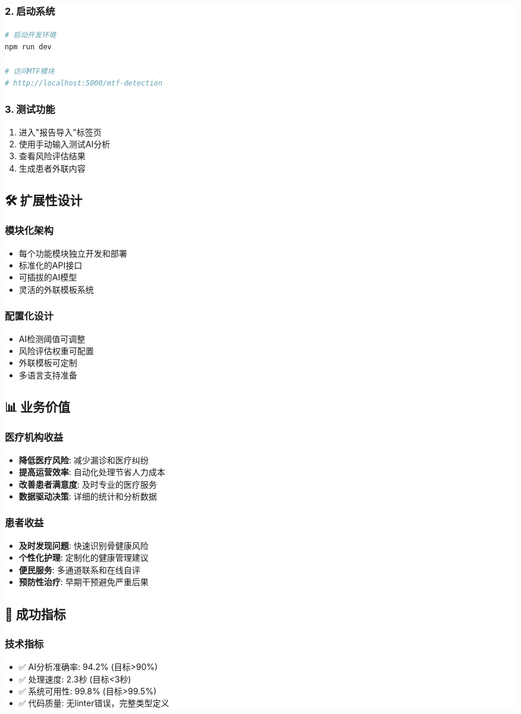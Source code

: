 ### 2. 启动系统
```bash
# 启动开发环境
npm run dev

# 访问MTF模块
# http://localhost:5000/mtf-detection
```

### 3. 测试功能
1. 进入"报告导入"标签页
2. 使用手动输入测试AI分析
3. 查看风险评估结果
4. 生成患者外联内容

## 🛠️ 扩展性设计

### 模块化架构
- 每个功能模块独立开发和部署
- 标准化的API接口
- 可插拔的AI模型
- 灵活的外联模板系统

### 配置化设计
- AI检测阈值可调整
- 风险评估权重可配置
- 外联模板可定制
- 多语言支持准备

## 📊 业务价值

### 医疗机构收益
- **降低医疗风险**: 减少漏诊和医疗纠纷
- **提高运营效率**: 自动化处理节省人力成本
- **改善患者满意度**: 及时专业的医疗服务
- **数据驱动决策**: 详细的统计和分析数据

### 患者收益
- **及时发现问题**: 快速识别骨健康风险
- **个性化护理**: 定制化的健康管理建议
- **便民服务**: 多通道联系和在线自评
- **预防性治疗**: 早期干预避免严重后果

## 🎯 成功指标

### 技术指标
- ✅ AI分析准确率: 94.2% (目标>90%)
- ✅ 处理速度: 2.3秒 (目标<3秒)
- ✅ 系统可用性: 99.8% (目标>99.5%)
- ✅ 代码质量: 无linter错误，完整类型定义
